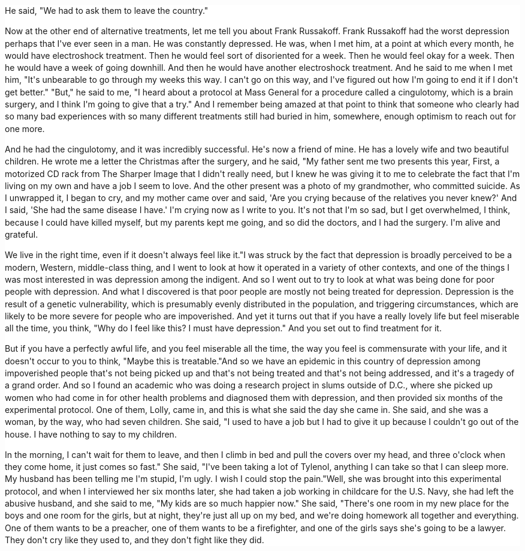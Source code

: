 He said, "We had to ask them to leave the country."

Now at the other end of alternative treatments, let me tell you about Frank Russakoff.
Frank Russakoff had the worst depression perhaps that I've ever seen in a man. He was
constantly depressed. He was, when I met him, at a point at which every month, he would
have electroshock treatment. Then he would feel sort of disoriented for a week. Then he
would feel okay for a week. Then he would have a week of going downhill. And then he would
have another electroshock treatment. And he said to me when I met him, "It's unbearable to
go through my weeks this way. I can't go on this way, and I've figured out how I'm going
to end it if I don't get better." "But," he said to me, "I heard about a protocol at Mass
General for a procedure called a cingulotomy, which is a brain surgery, and I think I'm
going to give that a try." And I remember being amazed at that point to think that someone
who clearly had so many bad experiences with so many different treatments still had buried
in him, somewhere, enough optimism to reach out for one more.

And he had the cingulotomy, and it was incredibly successful. He's now a friend of mine. He
has a lovely wife and two beautiful children. He wrote me a letter the Christmas after the
surgery, and he said, "My father sent me two presents this year, First, a motorized CD
rack from The Sharper Image that I didn't really need, but I knew he was giving it to me
to celebrate the fact that I'm living on my own and have a job I seem to love. And the
other present was a photo of my grandmother, who committed suicide. As I unwrapped it, I
began to cry, and my mother came over and said, 'Are you crying because of the relatives
you never knew?' And I said, 'She had the same disease I have.' I'm crying now as I write
to you. It's not that I'm so sad, but I get overwhelmed, I think, because I could have
killed myself, but my parents kept me going, and so did the doctors, and I had the
surgery. I'm alive and grateful.

We live in the right time, even if it doesn't always feel like it."I was struck by the
fact that depression is broadly perceived to be a modern, Western, middle-class thing, and
I went to look at how it operated in a variety of other contexts, and one of the things I
was most interested in was depression among the indigent. And so I went out to try to look
at what was being done for poor people with depression. And what I discovered is that poor
people are mostly not being treated for depression. Depression is the result of a genetic
vulnerability, which is presumably evenly distributed in the population, and triggering
circumstances, which are likely to be more severe for people who are impoverished. And yet
it turns out that if you have a really lovely life but feel miserable all the time, you
think, "Why do I feel like this? I must have depression." And you set out to find
treatment for it.

But if you have a perfectly awful life, and you feel miserable all the time, the way you
feel is commensurate with your life, and it doesn't occur to you to think, "Maybe this is
treatable."And so we have an epidemic in this country of depression among impoverished
people that's not being picked up and that's not being treated and that's not being
addressed, and it's a tragedy of a grand order. And so I found an academic who was doing a
research project in slums outside of D.C., where she picked up women who had come in for
other health problems and diagnosed them with depression, and then provided six months of
the experimental protocol. One of them, Lolly, came in, and this is what she said the day
she came in. She said, and she was a woman, by the way, who had seven children. She said,
"I used to have a job but I had to give it up because I couldn't go out of the house. I
have nothing to say to my children.

In the morning, I can't wait for them to leave, and then I climb in bed and pull the
covers over my head, and three o'clock when they come home, it just comes so fast." She
said, "I've been taking a lot of Tylenol, anything I can take so that I can sleep more. My
husband has been telling me I'm stupid, I'm ugly. I wish I could stop the pain."Well, she
was brought into this experimental protocol, and when I interviewed her six months later,
she had taken a job working in childcare for the U.S. Navy, she had left the abusive
husband, and she said to me, "My kids are so much happier now." She said, "There's one
room in my new place for the boys and one room for the girls, but at night, they're just
all up on my bed, and we're doing homework all together and everything. One of them wants
to be a preacher, one of them wants to be a firefighter, and one of the girls says she's
going to be a lawyer. They don't cry like they used to, and they don't fight like they
did.
